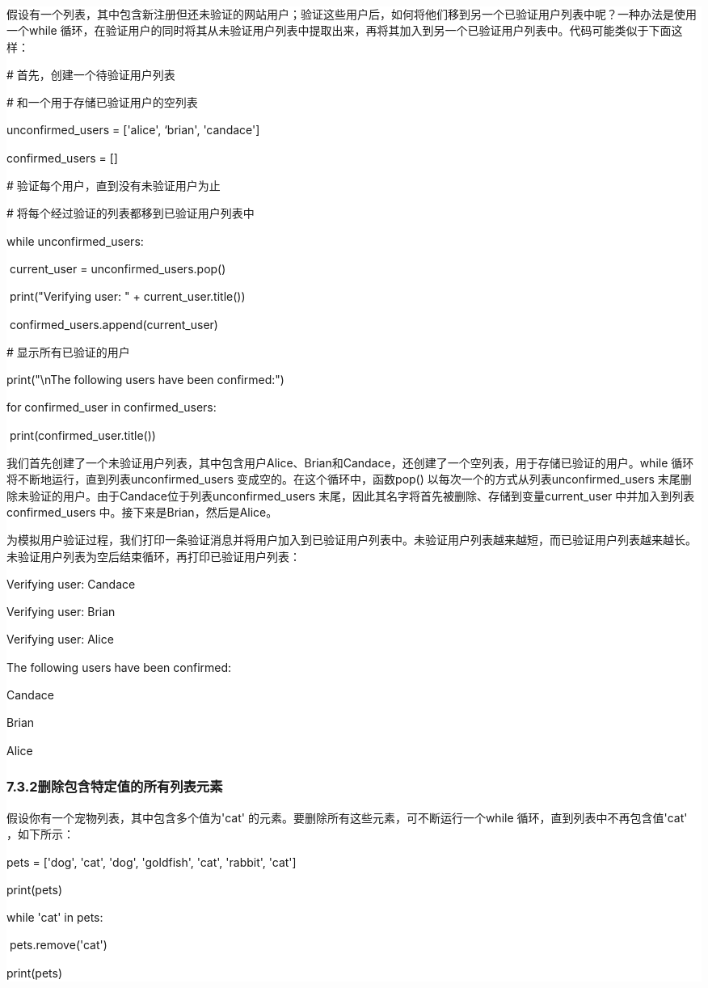 假设有一个列表，其中包含新注册但还未验证的网站用户；验证这些用户后，如何将他们移到另一个已验证用户列表中呢？一种办法是使用一个while 循环，在验证用户的同时将其从未验证用户列表中提取出来，再将其加入到另一个已验证用户列表中。代码可能类似于下面这样：

\# 首先，创建一个待验证用户列表

\# 和一个用于存储已验证用户的空列表

unconfirmed_users = ['alice', ‘brian', 'candace']

confirmed_users = []

\# 验证每个用户，直到没有未验证用户为止

\# 将每个经过验证的列表都移到已验证用户列表中

while unconfirmed_users: 

​	current_user = unconfirmed_users.pop()

​	print("Verifying user: " + current_user.title()) 

​	confirmed_users.append(current_user)

\# 显示所有已验证的用户

print("\nThe following users have been confirmed:")

for confirmed_user in confirmed_users:

​	print(confirmed_user.title())

我们首先创建了一个未验证用户列表，其中包含用户Alice、Brian和Candace，还创建了一个空列表，用于存储已验证的用户。while 循环将不断地运行，直到列表unconfirmed_users 变成空的。在这个循环中，函数pop() 以每次一个的方式从列表unconfirmed_users 末尾删除未验证的用户。由于Candace位于列表unconfirmed_users 末尾，因此其名字将首先被删除、存储到变量current_user 中并加入到列表confirmed_users 中。接下来是Brian，然后是Alice。

为模拟用户验证过程，我们打印一条验证消息并将用户加入到已验证用户列表中。未验证用户列表越来越短，而已验证用户列表越来越长。未验证用户列表为空后结束循环，再打印已验证用户列表：

Verifying user: Candace

Verifying user: Brian

Verifying user: Alice

The following users have been confirmed:

Candace

Brian

Alice

### 7.3.2删除包含特定值的所有列表元素

假设你有一个宠物列表，其中包含多个值为'cat' 的元素。要删除所有这些元素，可不断运行一个while 循环，直到列表中不再包含值'cat' ，如下所示：

pets = ['dog', 'cat', 'dog', 'goldfish', 'cat', 'rabbit', 'cat']

print(pets)

while 'cat' in pets:

​	pets.remove('cat')

print(pets)
